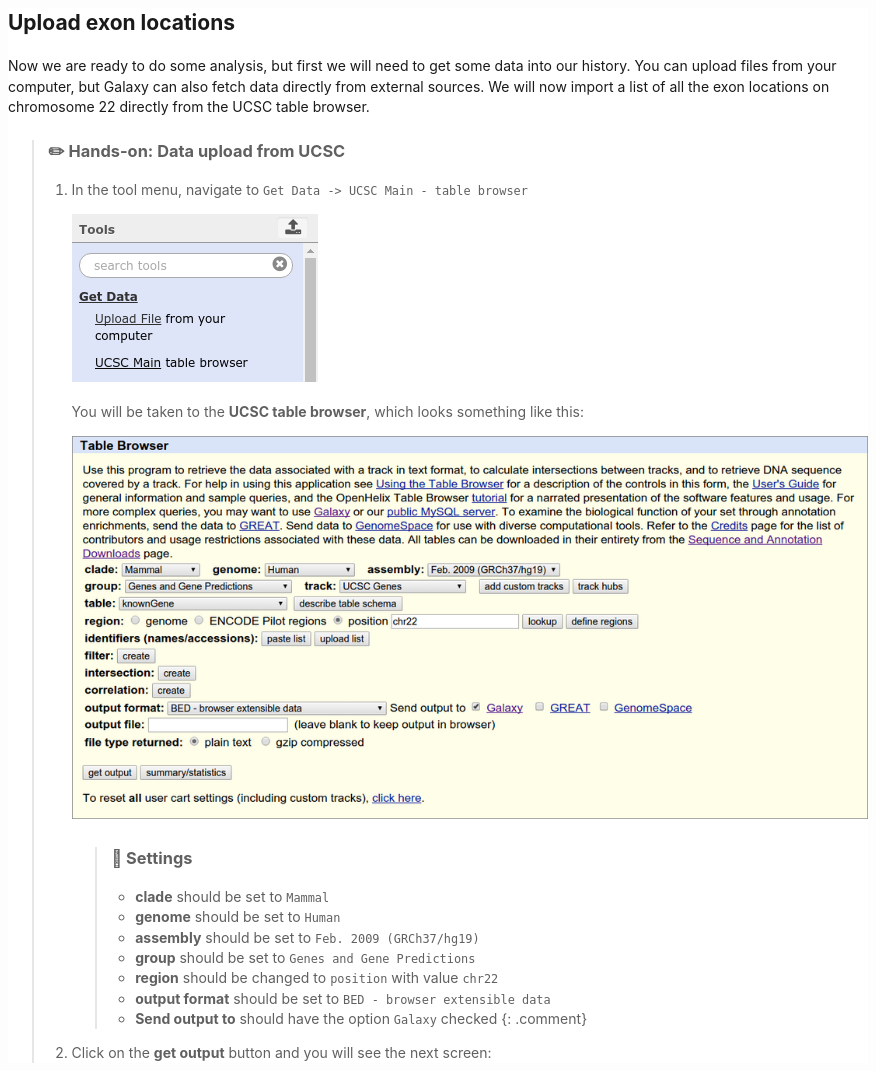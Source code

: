 ## Upload exon locations

Now we are ready to do some analysis, but first we will need to get some data into our history. You can upload files from your computer, but Galaxy can also fetch data directly from external sources. We will now import a list of all the exon locations on chromosome 22 directly from the UCSC table browser.

> ### :pencil2: Hands-on: Data upload from UCSC
>
> 1. In the tool menu, navigate to `Get Data -> UCSC Main - table browser`
>
>     ![](../images/101_01.png)
>
>     You will be taken to the **UCSC table browser**, which looks something like this:
>
>     ![](../images/101_02.png)
>
>     > ### :nut_and_bolt: Settings
>     >
>     >- **clade** should be set to `Mammal`
>     >- **genome** should be set to `Human`
>     >- **assembly** should be set to `Feb. 2009 (GRCh37/hg19)`
>     >- **group** should be set to `Genes and Gene Predictions`
>     >- **region** should be changed to `position` with value `chr22`
>     >- **output format** should be set to `BED - browser extensible data`
>     >- **Send output to** should have the option `Galaxy` checked
>     {: .comment}
>
> 2. Click on the **get output** button and you will see the next screen:
>